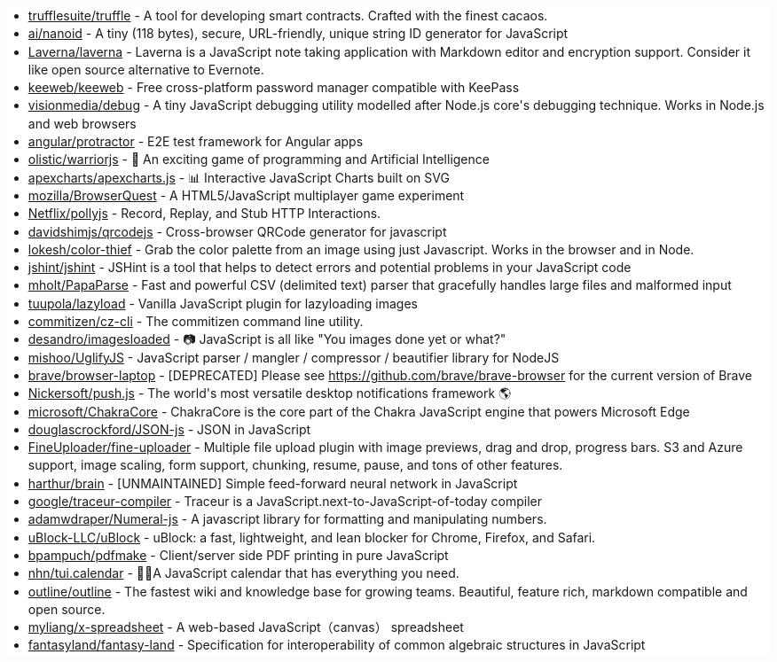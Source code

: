 * [trufflesuite/truffle](https://github.com/trufflesuite/truffle) - A tool for developing smart contracts. Crafted with the finest cacaos.
* [ai/nanoid](https://github.com/ai/nanoid) - A tiny (118 bytes), secure, URL-friendly, unique string ID generator for JavaScript
* [Laverna/laverna](https://github.com/Laverna/laverna) - Laverna is a JavaScript note taking application with Markdown editor and encryption support. Consider it like open source alternative to Evernote.
* [keeweb/keeweb](https://github.com/keeweb/keeweb) - Free cross-platform password manager compatible with KeePass
* [visionmedia/debug](https://github.com/visionmedia/debug) - A tiny JavaScript debugging utility modelled after Node.js core's debugging technique. Works in Node.js and web browsers
* [angular/protractor](https://github.com/angular/protractor) - E2E test framework for Angular apps
* [olistic/warriorjs](https://github.com/olistic/warriorjs) - 🏰 An exciting game of programming and Artificial Intelligence
* [apexcharts/apexcharts.js](https://github.com/apexcharts/apexcharts.js) - 📊 Interactive JavaScript Charts built on SVG
* [mozilla/BrowserQuest](https://github.com/mozilla/BrowserQuest) - A HTML5/JavaScript multiplayer game experiment
* [Netflix/pollyjs](https://github.com/Netflix/pollyjs) - Record, Replay, and Stub HTTP Interactions.
* [davidshimjs/qrcodejs](https://github.com/davidshimjs/qrcodejs) - Cross-browser QRCode generator for javascript
* [lokesh/color-thief](https://github.com/lokesh/color-thief) - Grab the color palette from an image using just Javascript.  Works in the browser and in Node.
* [jshint/jshint](https://github.com/jshint/jshint) - JSHint is a tool that helps to detect errors and potential problems in your JavaScript code
* [mholt/PapaParse](https://github.com/mholt/PapaParse) - Fast and powerful CSV (delimited text) parser that gracefully handles large files and malformed input
* [tuupola/lazyload](https://github.com/tuupola/lazyload) - Vanilla JavaScript plugin for lazyloading images
* [commitizen/cz-cli](https://github.com/commitizen/cz-cli) - The commitizen command line utility.
* [desandro/imagesloaded](https://github.com/desandro/imagesloaded) - :camera: JavaScript is all like "You images done yet or what?"
* [mishoo/UglifyJS](https://github.com/mishoo/UglifyJS) - JavaScript parser / mangler / compressor / beautifier library for NodeJS
* [brave/browser-laptop](https://github.com/brave/browser-laptop) - [DEPRECATED] Please see https://github.com/brave/brave-browser for the current version of Brave
* [Nickersoft/push.js](https://github.com/Nickersoft/push.js) - The world's most versatile desktop notifications framework :earth_americas:
* [microsoft/ChakraCore](https://github.com/microsoft/ChakraCore) - ChakraCore is the core part of the Chakra JavaScript engine that powers Microsoft Edge
* [douglascrockford/JSON-js](https://github.com/douglascrockford/JSON-js) - JSON in JavaScript
* [FineUploader/fine-uploader](https://github.com/FineUploader/fine-uploader) - Multiple file upload plugin with image previews, drag and drop, progress bars. S3 and Azure support, image scaling, form support, chunking, resume, pause, and tons of other features.
* [harthur/brain](https://github.com/harthur/brain) - [UNMAINTAINED] Simple feed-forward neural network in JavaScript
* [google/traceur-compiler](https://github.com/google/traceur-compiler) - Traceur is a JavaScript.next-to-JavaScript-of-today compiler
* [adamwdraper/Numeral-js](https://github.com/adamwdraper/Numeral-js) - A javascript library for formatting and manipulating numbers.
* [uBlock-LLC/uBlock](https://github.com/uBlock-LLC/uBlock) - uBlock: a fast, lightweight, and lean blocker for Chrome, Firefox, and Safari.
* [bpampuch/pdfmake](https://github.com/bpampuch/pdfmake) - Client/server side PDF printing in pure JavaScript
* [nhn/tui.calendar](https://github.com/nhn/tui.calendar) - 🍞📅A JavaScript calendar that has everything you need.
* [outline/outline](https://github.com/outline/outline) - The fastest wiki and knowledge base for growing teams. Beautiful, feature rich, markdown compatible and open source.
* [myliang/x-spreadsheet](https://github.com/myliang/x-spreadsheet) - A web-based JavaScript（canvas） spreadsheet
* [fantasyland/fantasy-land](https://github.com/fantasyland/fantasy-land) - Specification for interoperability of common algebraic structures in JavaScript